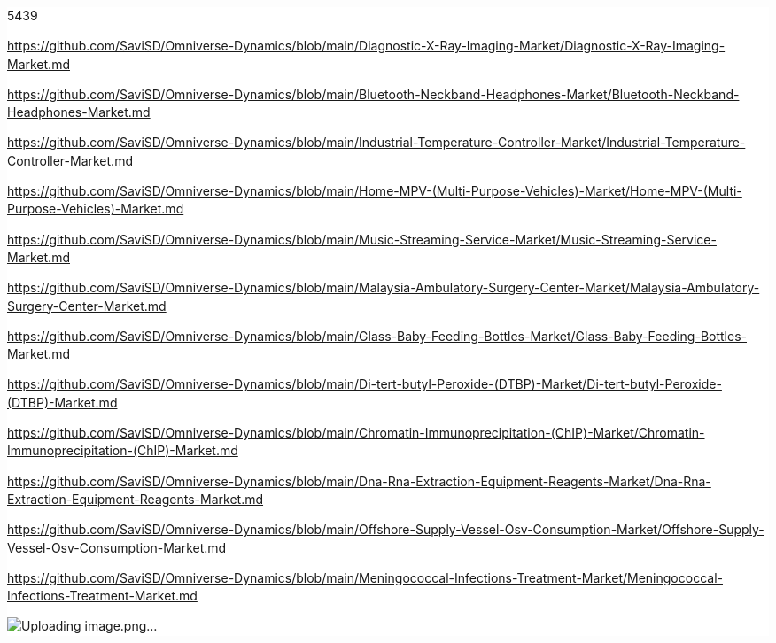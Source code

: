 5439</p><p><a href="https://github.com/SaviSD/Omniverse-Dynamics/blob/main/Diagnostic-X-Ray-Imaging-Market/Diagnostic-X-Ray-Imaging-Market.md">https://github.com/SaviSD/Omniverse-Dynamics/blob/main/Diagnostic-X-Ray-Imaging-Market/Diagnostic-X-Ray-Imaging-Market.md</a></p><p><a href="https://github.com/SaviSD/Omniverse-Dynamics/blob/main/Bluetooth-Neckband-Headphones-Market/Bluetooth-Neckband-Headphones-Market.md">https://github.com/SaviSD/Omniverse-Dynamics/blob/main/Bluetooth-Neckband-Headphones-Market/Bluetooth-Neckband-Headphones-Market.md</a></p><p><a href="https://github.com/SaviSD/Omniverse-Dynamics/blob/main/Industrial-Temperature-Controller-Market/Industrial-Temperature-Controller-Market.md">https://github.com/SaviSD/Omniverse-Dynamics/blob/main/Industrial-Temperature-Controller-Market/Industrial-Temperature-Controller-Market.md</a></p><p><a href="https://github.com/SaviSD/Omniverse-Dynamics/blob/main/Home-MPV-(Multi-Purpose-Vehicles)-Market/Home-MPV-(Multi-Purpose-Vehicles)-Market.md">https://github.com/SaviSD/Omniverse-Dynamics/blob/main/Home-MPV-(Multi-Purpose-Vehicles)-Market/Home-MPV-(Multi-Purpose-Vehicles)-Market.md</a></p><p><a href="https://github.com/SaviSD/Omniverse-Dynamics/blob/main/Music-Streaming-Service-Market/Music-Streaming-Service-Market.md">https://github.com/SaviSD/Omniverse-Dynamics/blob/main/Music-Streaming-Service-Market/Music-Streaming-Service-Market.md</a></p><p><a href="https://github.com/SaviSD/Omniverse-Dynamics/blob/main/Malaysia-Ambulatory-Surgery-Center-Market/Malaysia-Ambulatory-Surgery-Center-Market.md">https://github.com/SaviSD/Omniverse-Dynamics/blob/main/Malaysia-Ambulatory-Surgery-Center-Market/Malaysia-Ambulatory-Surgery-Center-Market.md</a></p><p><a href="https://github.com/SaviSD/Omniverse-Dynamics/blob/main/Glass-Baby-Feeding-Bottles-Market/Glass-Baby-Feeding-Bottles-Market.md">https://github.com/SaviSD/Omniverse-Dynamics/blob/main/Glass-Baby-Feeding-Bottles-Market/Glass-Baby-Feeding-Bottles-Market.md</a></p><p><a href="https://github.com/SaviSD/Omniverse-Dynamics/blob/main/Di-tert-butyl-Peroxide-(DTBP)-Market/Di-tert-butyl-Peroxide-(DTBP)-Market.md">https://github.com/SaviSD/Omniverse-Dynamics/blob/main/Di-tert-butyl-Peroxide-(DTBP)-Market/Di-tert-butyl-Peroxide-(DTBP)-Market.md</a></p><p><a href="https://github.com/SaviSD/Omniverse-Dynamics/blob/main/Chromatin-Immunoprecipitation-(ChIP)-Market/Chromatin-Immunoprecipitation-(ChIP)-Market.md">https://github.com/SaviSD/Omniverse-Dynamics/blob/main/Chromatin-Immunoprecipitation-(ChIP)-Market/Chromatin-Immunoprecipitation-(ChIP)-Market.md</a></p><p><a href="https://github.com/SaviSD/Omniverse-Dynamics/blob/main/Dna-Rna-Extraction-Equipment-Reagents-Market/Dna-Rna-Extraction-Equipment-Reagents-Market.md">https://github.com/SaviSD/Omniverse-Dynamics/blob/main/Dna-Rna-Extraction-Equipment-Reagents-Market/Dna-Rna-Extraction-Equipment-Reagents-Market.md</a></p><p><a href="https://github.com/SaviSD/Omniverse-Dynamics/blob/main/Offshore-Supply-Vessel-Osv-Consumption-Market/Offshore-Supply-Vessel-Osv-Consumption-Market.md">https://github.com/SaviSD/Omniverse-Dynamics/blob/main/Offshore-Supply-Vessel-Osv-Consumption-Market/Offshore-Supply-Vessel-Osv-Consumption-Market.md</a></p><p><a href="https://github.com/SaviSD/Omniverse-Dynamics/blob/main/Meningococcal-Infections-Treatment-Market/Meningococcal-Infections-Treatment-Market.md">https://github.com/SaviSD/Omniverse-Dynamics/blob/main/Meningococcal-Infections-Treatment-Market/Meningococcal-Infections-Treatment-Market.md</a></p>
![Uploading image.png…]()
